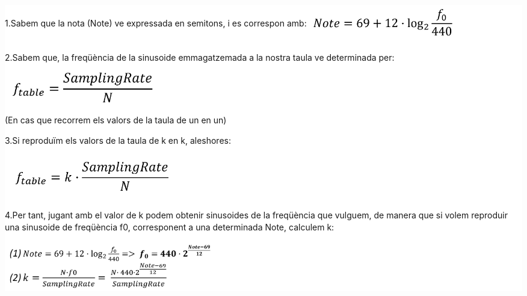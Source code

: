 1.Sabem que la nota (Note) ve expressada en semitons, i es correspon amb:
<img src="img/seno3.png" width="250" align="center">

2.Sabem que, la freqüència de la sinusoide emmagatzemada a la nostra taula ve determinada per:
<img src="img/seno4.png" width="250" align="center">

(En cas que recorrem els valors de la taula de un en un)

3.Si reproduïm els valors de la taula de k en k, aleshores:

<img src="img/seno5.png" width="280" align="center">

4.Per tant, jugant amb el valor de k podem obtenir sinusoides de la freqüència que vulguem, de manera que si volem reproduir una 
sinusoide de freqüència f0, corresponent a una determinada Note, calculem k:

<img src="img/seno6.png" width="350" align="center">
